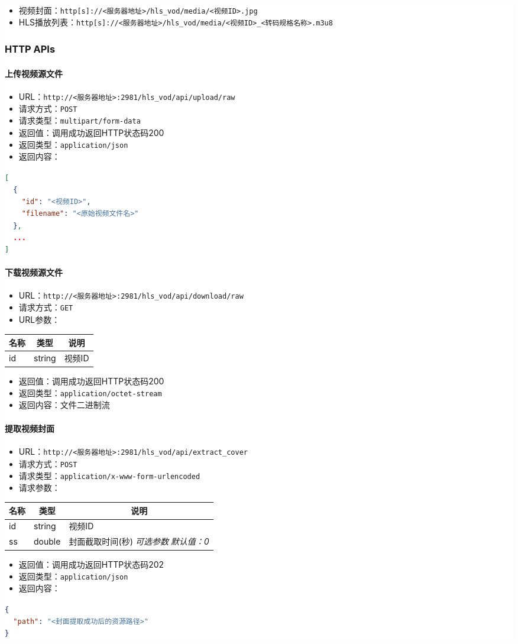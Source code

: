 * 视频封面：`http[s]://<服务器地址>/hls_vod/media/<视频ID>.jpg`
* HLS播放列表：`http[s]://<服务器地址>/hls_vod/media/<视频ID>_<转码规格名称>.m3u8`

### HTTP APIs

#### 上传视频源文件

* URL：`http://<服务器地址>:2981/hls_vod/api/upload/raw`
* 请求方式：`POST`
* 请求类型：`multipart/form-data`
* 返回值：调用成功返回HTTP状态码200
* 返回类型：`application/json`
* 返回内容：

```json
[
  {
    "id": "<视频ID>",
    "filename": "<原始视频文件名>"
  },
  ...
]
```

#### 下载视频源文件

* URL：`http://<服务器地址>:2981/hls_vod/api/download/raw`
* 请求方式：`GET`
* URL参数：

名称 | 类型 | 说明
---- | ---- | ----
id | string | 视频ID

* 返回值：调用成功返回HTTP状态码200
* 返回类型：`application/octet-stream`
* 返回内容：文件二进制流

#### 提取视频封面

* URL：`http://<服务器地址>:2981/hls_vod/api/extract_cover`
* 请求方式：`POST`
* 请求类型：`application/x-www-form-urlencoded`
* 请求参数：

名称 | 类型 | 说明
---- | ---- | ----
id | string | 视频ID
ss | double | 封面截取时间(秒) *可选参数 默认值：0*

* 返回值：调用成功返回HTTP状态码202
* 返回类型：`application/json`
* 返回内容：

```json
{
  "path": "<封面提取成功后的资源路径>"
}
```
